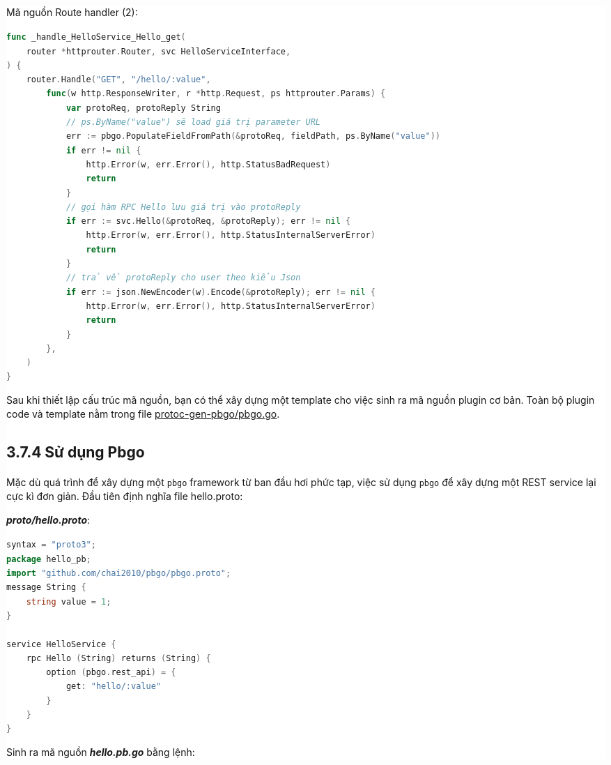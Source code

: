 Mã nguồn Route handler (2):

```go
func _handle_HelloService_Hello_get(
    router *httprouter.Router, svc HelloServiceInterface,
) {
    router.Handle("GET", "/hello/:value",
        func(w http.ResponseWriter, r *http.Request, ps httprouter.Params) {
            var protoReq, protoReply String
			// ps.ByName("value") sẽ load giá trị parameter URL
            err := pbgo.PopulateFieldFromPath(&protoReq, fieldPath, ps.ByName("value"))
            if err != nil {
                http.Error(w, err.Error(), http.StatusBadRequest)
                return
            }
			// gọi hàm RPC Hello lưu giá trị vào protoReply
            if err := svc.Hello(&protoReq, &protoReply); err != nil {
                http.Error(w, err.Error(), http.StatusInternalServerError)
                return
            }
			// trả về protoReply cho user theo kiểu Json
            if err := json.NewEncoder(w).Encode(&protoReply); err != nil {
                http.Error(w, err.Error(), http.StatusInternalServerError)
                return
            }
        },
    )
}
```
Sau khi thiết lập cấu trúc mã nguồn, bạn có thể xây dựng một template cho việc sinh ra mã nguồn plugin cơ bản. Toàn bộ plugin code và template nằm trong file [protoc-gen-pbgo/pbgo.go](https://github.com/chai2010/pbgo/blob/master/protoc-gen-pbgo/pbgo/pbgo.go).

## 3.7.4 Sử dụng Pbgo

Mặc dù quá trình để xây dựng một ```pbgo``` framework từ ban đầu hơi phức tạp, việc sử dụng ```pbgo``` để xây dựng một REST service lại cực kì đơn giản.
Đầu tiên định nghĩa file hello.proto:

***proto/hello.proto***:

```go
syntax = "proto3";
package hello_pb;
import "github.com/chai2010/pbgo/pbgo.proto";
message String {
	string value = 1;
}

service HelloService {
	rpc Hello (String) returns (String) {
		option (pbgo.rest_api) = {
			get: "hello/:value"
		}
	}
}

```
Sinh ra mã nguồn ***hello.pb.go*** bằng lệnh:
